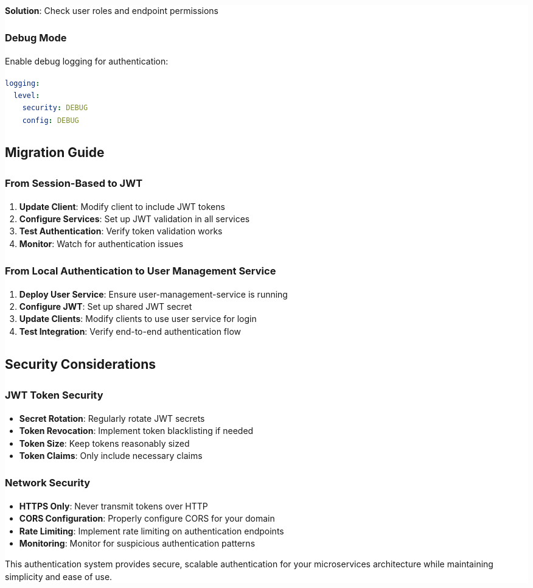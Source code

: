 **Solution**: Check user roles and endpoint permissions

### Debug Mode

Enable debug logging for authentication:

```yaml
logging:
  level:
    security: DEBUG
    config: DEBUG
```

## Migration Guide

### From Session-Based to JWT

1. **Update Client**: Modify client to include JWT tokens
2. **Configure Services**: Set up JWT validation in all services
3. **Test Authentication**: Verify token validation works
4. **Monitor**: Watch for authentication issues

### From Local Authentication to User Management Service

1. **Deploy User Service**: Ensure user-management-service is running
2. **Configure JWT**: Set up shared JWT secret
3. **Update Clients**: Modify clients to use user service for login
4. **Test Integration**: Verify end-to-end authentication flow

## Security Considerations

### JWT Token Security

- **Secret Rotation**: Regularly rotate JWT secrets
- **Token Revocation**: Implement token blacklisting if needed
- **Token Size**: Keep tokens reasonably sized
- **Token Claims**: Only include necessary claims

### Network Security

- **HTTPS Only**: Never transmit tokens over HTTP
- **CORS Configuration**: Properly configure CORS for your domain
- **Rate Limiting**: Implement rate limiting on authentication endpoints
- **Monitoring**: Monitor for suspicious authentication patterns

This authentication system provides secure, scalable authentication for your
microservices architecture while maintaining simplicity and ease of use.
